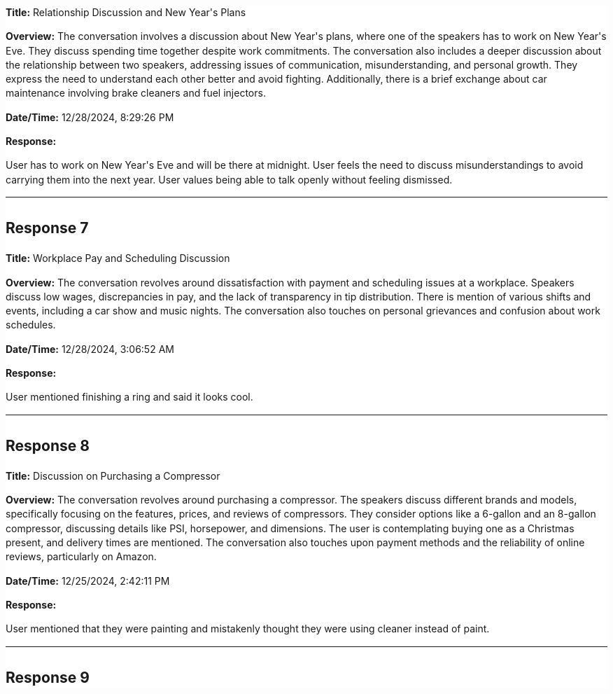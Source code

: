 **Title:** Relationship Discussion and New Year's Plans

**Overview:** The conversation involves a discussion about New Year's plans, where one of the speakers has to work on New Year's Eve. They discuss spending time together despite work commitments. The conversation also includes a deeper discussion about the relationship between two speakers, addressing issues of communication, misunderstanding, and personal growth. They express the need to understand each other better and avoid fighting. Additionally, there is a brief exchange about car maintenance involving brake cleaners and fuel injectors.

**Date/Time:** 12/28/2024, 8:29:26 PM

**Response:**

User has to work on New Year's Eve and will be there at midnight.  User feels the need to discuss misunderstandings to avoid carrying them into the next year.  User values being able to talk openly without feeling dismissed.

---

## Response 7

**Title:** Workplace Pay and Scheduling Discussion

**Overview:** The conversation revolves around dissatisfaction with payment and scheduling issues at a workplace. Speakers discuss low wages, discrepancies in pay, and the lack of transparency in tip distribution. There is mention of various shifts and events, including a car show and music nights. The conversation also touches on personal grievances and confusion about work schedules.

**Date/Time:** 12/28/2024, 3:06:52 AM

**Response:**

User mentioned finishing a ring and said it looks cool.

---

## Response 8

**Title:** Discussion on Purchasing a Compressor

**Overview:** The conversation revolves around purchasing a compressor. The speakers discuss different brands and models, specifically focusing on the features, prices, and reviews of compressors. They consider options like a 6-gallon and an 8-gallon compressor, discussing details like PSI, horsepower, and dimensions. The user is contemplating buying one as a Christmas present, and delivery times are mentioned. The conversation also touches upon payment methods and the reliability of online reviews, particularly on Amazon.

**Date/Time:** 12/25/2024, 2:42:11 PM

**Response:**

User mentioned that they were painting and mistakenly thought they were using cleaner instead of paint.

---

## Response 9
